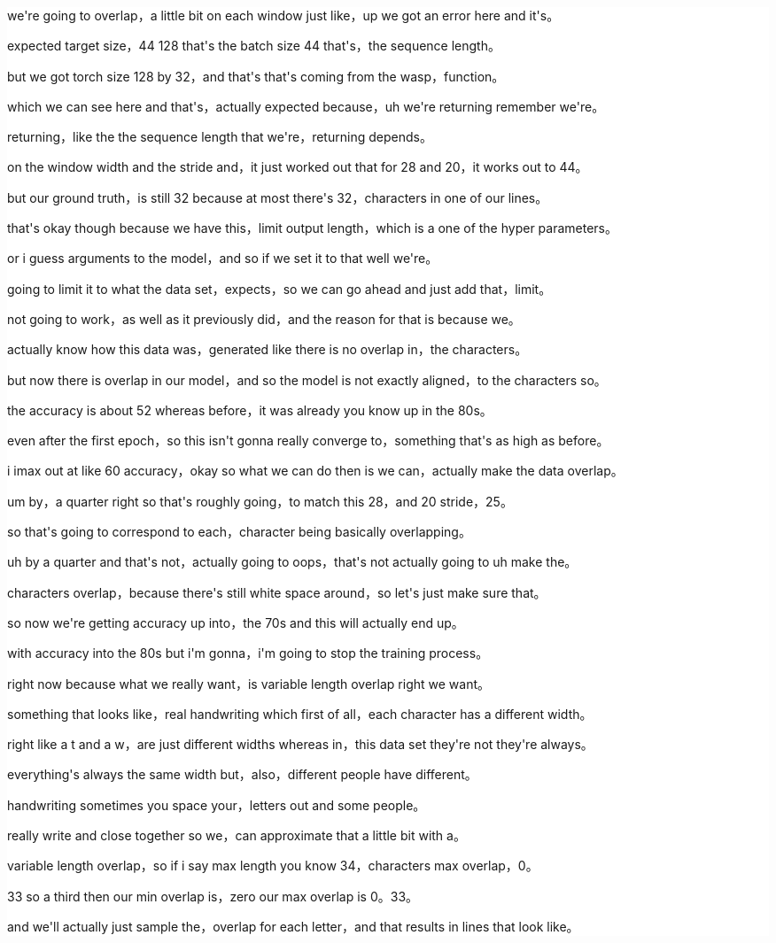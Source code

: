 we're going to overlap，a little bit on each window just like，up we got an error here and it's。

expected target size，44 128 that's the batch size 44 that's，the sequence length。

but we got torch size 128 by 32，and that's that's coming from the wasp，function。

which we can see here and that's，actually expected because，uh we're returning remember we're。

returning，like the the sequence length that we're，returning depends。

on the window width and the stride and，it just worked out that for 28 and 20，it works out to 44。

 but our ground truth，is still 32 because at most there's 32，characters in one of our lines。

that's okay though because we have this，limit output length，which is a one of the hyper parameters。

or i guess arguments to the model，and so if we set it to that well we're。

going to limit it to what the data set，expects，so we can go ahead and just add that，limit。

not going to work，as well as it previously did，and the reason for that is because we。

actually know how this data was，generated like there is no overlap in，the characters。

but now there is overlap in our model，and so the model is not exactly aligned，to the characters so。

the accuracy is about 52 whereas before，it was already you know up in the 80s。

even after the first epoch，so this isn't gonna really converge to，something that's as high as before。

i imax out at like 60 accuracy，okay so what we can do then is we can，actually make the data overlap。

um by，a quarter right so that's roughly going，to match this 28，and 20 stride，25。

so that's going to correspond to each，character being basically overlapping。

uh by a quarter and that's not，actually going to oops，that's not actually going to uh make the。

characters overlap，because there's still white space around，so let's just make sure that。

so now we're getting accuracy up into，the 70s and this will actually end up。

with accuracy into the 80s but i'm gonna，i'm going to stop the training process。

right now because what we really want，is variable length overlap right we want。

something that looks like，real handwriting which first of all，each character has a different width。

right like a t and a w，are just different widths whereas in，this data set they're not they're always。

everything's always the same width but，also，different people have different。

handwriting sometimes you space your，letters out and some people。

really write and close together so we，can approximate that a little bit with a。

variable length overlap，so if i say max length you know 34，characters max overlap，0。

33 so a third then our min overlap is，zero our max overlap is 0。33。

and we'll actually just sample the，overlap for each letter，and that results in lines that look like。
